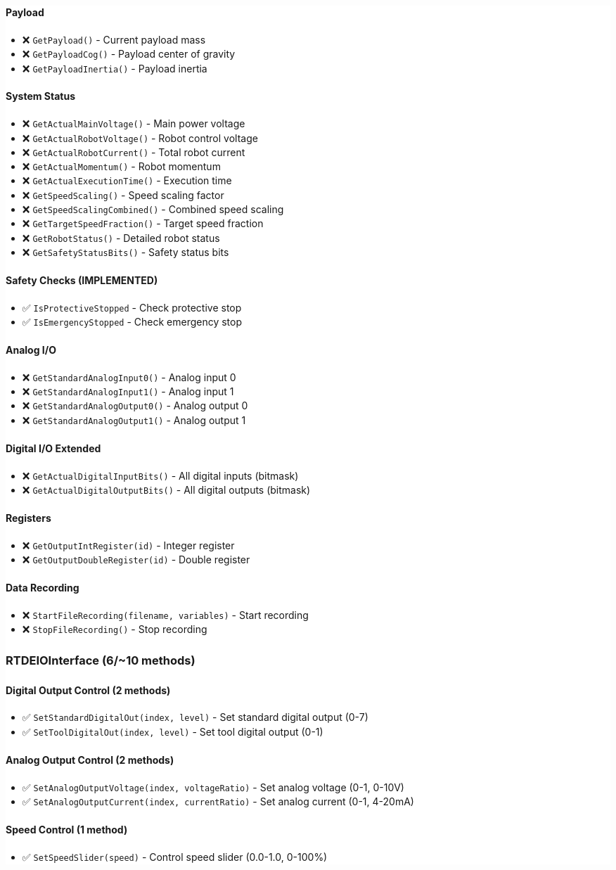 #### Payload
- ❌ `GetPayload()` - Current payload mass
- ❌ `GetPayloadCog()` - Payload center of gravity
- ❌ `GetPayloadInertia()` - Payload inertia

#### System Status
- ❌ `GetActualMainVoltage()` - Main power voltage
- ❌ `GetActualRobotVoltage()` - Robot control voltage
- ❌ `GetActualRobotCurrent()` - Total robot current
- ❌ `GetActualMomentum()` - Robot momentum
- ❌ `GetActualExecutionTime()` - Execution time
- ❌ `GetSpeedScaling()` - Speed scaling factor
- ❌ `GetSpeedScalingCombined()` - Combined speed scaling
- ❌ `GetTargetSpeedFraction()` - Target speed fraction
- ❌ `GetRobotStatus()` - Detailed robot status
- ❌ `GetSafetyStatusBits()` - Safety status bits

#### Safety Checks (IMPLEMENTED)
- ✅ `IsProtectiveStopped` - Check protective stop
- ✅ `IsEmergencyStopped` - Check emergency stop

#### Analog I/O
- ❌ `GetStandardAnalogInput0()` - Analog input 0
- ❌ `GetStandardAnalogInput1()` - Analog input 1
- ❌ `GetStandardAnalogOutput0()` - Analog output 0
- ❌ `GetStandardAnalogOutput1()` - Analog output 1

#### Digital I/O Extended
- ❌ `GetActualDigitalInputBits()` - All digital inputs (bitmask)
- ❌ `GetActualDigitalOutputBits()` - All digital outputs (bitmask)

#### Registers
- ❌ `GetOutputIntRegister(id)` - Integer register
- ❌ `GetOutputDoubleRegister(id)` - Double register

#### Data Recording
- ❌ `StartFileRecording(filename, variables)` - Start recording
- ❌ `StopFileRecording()` - Stop recording

### RTDEIOInterface (6/~10 methods)

#### Digital Output Control (2 methods)
- ✅ `SetStandardDigitalOut(index, level)` - Set standard digital output (0-7)
- ✅ `SetToolDigitalOut(index, level)` - Set tool digital output (0-1)

#### Analog Output Control (2 methods)
- ✅ `SetAnalogOutputVoltage(index, voltageRatio)` - Set analog voltage (0-1, 0-10V)
- ✅ `SetAnalogOutputCurrent(index, currentRatio)` - Set analog current (0-1, 4-20mA)

#### Speed Control (1 method)
- ✅ `SetSpeedSlider(speed)` - Control speed slider (0.0-1.0, 0-100%)
